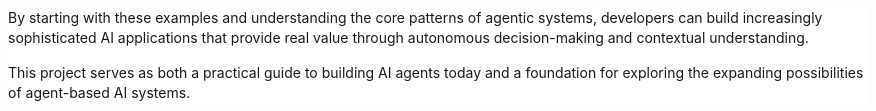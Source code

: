 By starting with these examples and understanding the core patterns of agentic systems, developers can build increasingly sophisticated AI applications that provide real value through autonomous decision-making and contextual understanding.

This project serves as both a practical guide to building AI agents today and a foundation for exploring the expanding possibilities of agent-based AI systems.